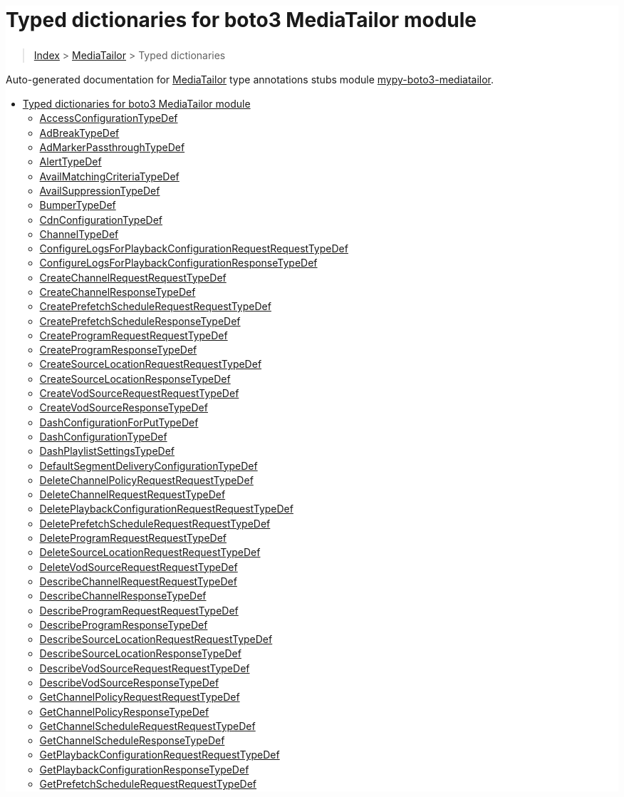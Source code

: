 <a id="typed-dictionaries-for-boto3-mediatailor-module"></a>

# Typed dictionaries for boto3 MediaTailor module

> [Index](../README.md) > [MediaTailor](./README.md) > Typed dictionaries

Auto-generated documentation for
[MediaTailor](https://boto3.amazonaws.com/v1/documentation/api/latest/reference/services/mediatailor.html#MediaTailor)
type annotations stubs module
[mypy-boto3-mediatailor](https://pypi.org/project/mypy-boto3-mediatailor/).

- [Typed dictionaries for boto3 MediaTailor module](#typed-dictionaries-for-boto3-mediatailor-module)
  - [AccessConfigurationTypeDef](#accessconfigurationtypedef)
  - [AdBreakTypeDef](#adbreaktypedef)
  - [AdMarkerPassthroughTypeDef](#admarkerpassthroughtypedef)
  - [AlertTypeDef](#alerttypedef)
  - [AvailMatchingCriteriaTypeDef](#availmatchingcriteriatypedef)
  - [AvailSuppressionTypeDef](#availsuppressiontypedef)
  - [BumperTypeDef](#bumpertypedef)
  - [CdnConfigurationTypeDef](#cdnconfigurationtypedef)
  - [ChannelTypeDef](#channeltypedef)
  - [ConfigureLogsForPlaybackConfigurationRequestRequestTypeDef](#configurelogsforplaybackconfigurationrequestrequesttypedef)
  - [ConfigureLogsForPlaybackConfigurationResponseTypeDef](#configurelogsforplaybackconfigurationresponsetypedef)
  - [CreateChannelRequestRequestTypeDef](#createchannelrequestrequesttypedef)
  - [CreateChannelResponseTypeDef](#createchannelresponsetypedef)
  - [CreatePrefetchScheduleRequestRequestTypeDef](#createprefetchschedulerequestrequesttypedef)
  - [CreatePrefetchScheduleResponseTypeDef](#createprefetchscheduleresponsetypedef)
  - [CreateProgramRequestRequestTypeDef](#createprogramrequestrequesttypedef)
  - [CreateProgramResponseTypeDef](#createprogramresponsetypedef)
  - [CreateSourceLocationRequestRequestTypeDef](#createsourcelocationrequestrequesttypedef)
  - [CreateSourceLocationResponseTypeDef](#createsourcelocationresponsetypedef)
  - [CreateVodSourceRequestRequestTypeDef](#createvodsourcerequestrequesttypedef)
  - [CreateVodSourceResponseTypeDef](#createvodsourceresponsetypedef)
  - [DashConfigurationForPutTypeDef](#dashconfigurationforputtypedef)
  - [DashConfigurationTypeDef](#dashconfigurationtypedef)
  - [DashPlaylistSettingsTypeDef](#dashplaylistsettingstypedef)
  - [DefaultSegmentDeliveryConfigurationTypeDef](#defaultsegmentdeliveryconfigurationtypedef)
  - [DeleteChannelPolicyRequestRequestTypeDef](#deletechannelpolicyrequestrequesttypedef)
  - [DeleteChannelRequestRequestTypeDef](#deletechannelrequestrequesttypedef)
  - [DeletePlaybackConfigurationRequestRequestTypeDef](#deleteplaybackconfigurationrequestrequesttypedef)
  - [DeletePrefetchScheduleRequestRequestTypeDef](#deleteprefetchschedulerequestrequesttypedef)
  - [DeleteProgramRequestRequestTypeDef](#deleteprogramrequestrequesttypedef)
  - [DeleteSourceLocationRequestRequestTypeDef](#deletesourcelocationrequestrequesttypedef)
  - [DeleteVodSourceRequestRequestTypeDef](#deletevodsourcerequestrequesttypedef)
  - [DescribeChannelRequestRequestTypeDef](#describechannelrequestrequesttypedef)
  - [DescribeChannelResponseTypeDef](#describechannelresponsetypedef)
  - [DescribeProgramRequestRequestTypeDef](#describeprogramrequestrequesttypedef)
  - [DescribeProgramResponseTypeDef](#describeprogramresponsetypedef)
  - [DescribeSourceLocationRequestRequestTypeDef](#describesourcelocationrequestrequesttypedef)
  - [DescribeSourceLocationResponseTypeDef](#describesourcelocationresponsetypedef)
  - [DescribeVodSourceRequestRequestTypeDef](#describevodsourcerequestrequesttypedef)
  - [DescribeVodSourceResponseTypeDef](#describevodsourceresponsetypedef)
  - [GetChannelPolicyRequestRequestTypeDef](#getchannelpolicyrequestrequesttypedef)
  - [GetChannelPolicyResponseTypeDef](#getchannelpolicyresponsetypedef)
  - [GetChannelScheduleRequestRequestTypeDef](#getchannelschedulerequestrequesttypedef)
  - [GetChannelScheduleResponseTypeDef](#getchannelscheduleresponsetypedef)
  - [GetPlaybackConfigurationRequestRequestTypeDef](#getplaybackconfigurationrequestrequesttypedef)
  - [GetPlaybackConfigurationResponseTypeDef](#getplaybackconfigurationresponsetypedef)
  - [GetPrefetchScheduleRequestRequestTypeDef](#getprefetchschedulerequestrequesttypedef)
